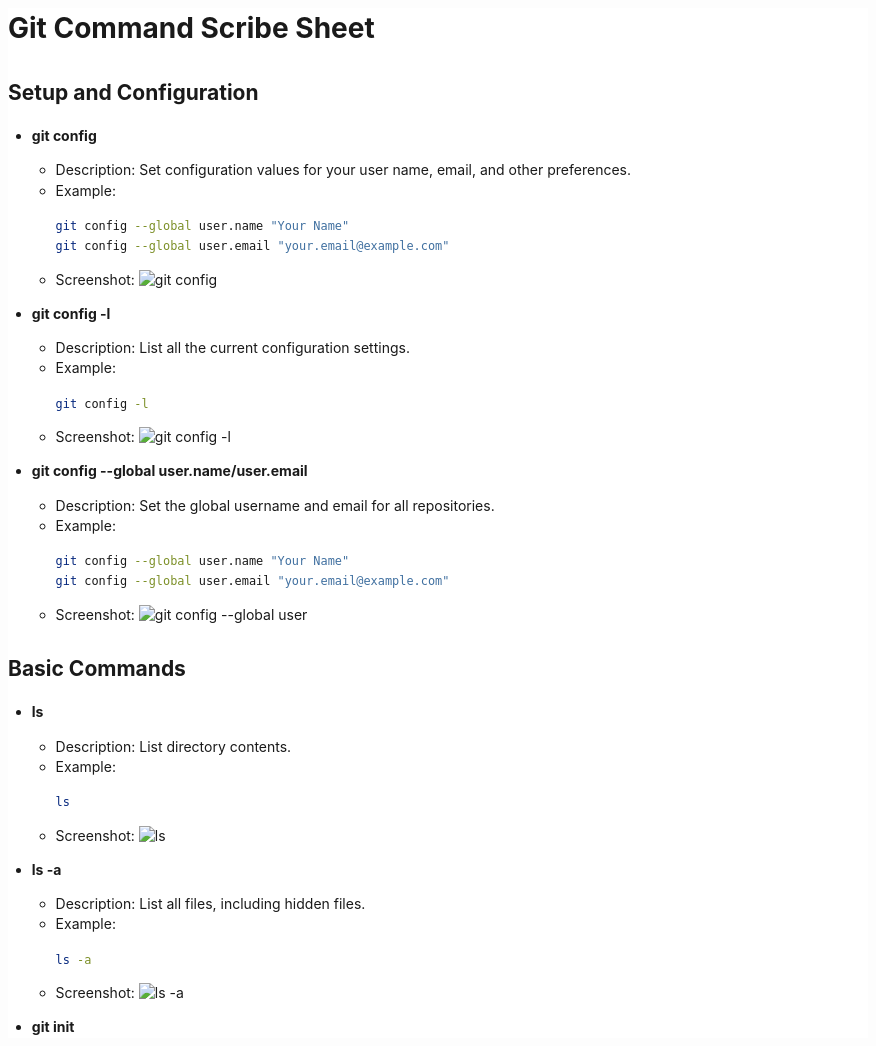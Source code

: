 # Git Command Scribe Sheet

## Setup and Configuration

- **git config**

  - Description: Set configuration values for your user name, email, and other preferences.
  - Example:
    ```bash
    git config --global user.name "Your Name"
    git config --global user.email "your.email@example.com"
    ```
  - Screenshot: ![git config](screenshots/git_config.png)

- **git config -l**

  - Description: List all the current configuration settings.
  - Example:
    ```bash
    git config -l
    ```
  - Screenshot: ![git config -l](screenshots/git_config_l.png)

- **git config --global user.name/user.email**
  - Description: Set the global username and email for all repositories.
  - Example:
    ```bash
    git config --global user.name "Your Name"
    git config --global user.email "your.email@example.com"
    ```
  - Screenshot: ![git config --global user](screenshots/git_config_global_user.png)

## Basic Commands

- **ls**

  - Description: List directory contents.
  - Example:
    ```bash
    ls
    ```
  - Screenshot: ![ls](screenshots/ls.png)

- **ls -a**

  - Description: List all files, including hidden files.
  - Example:
    ```bash
    ls -a
    ```
  - Screenshot: ![ls -a](screenshots/ls_a.png)

- **git init**

